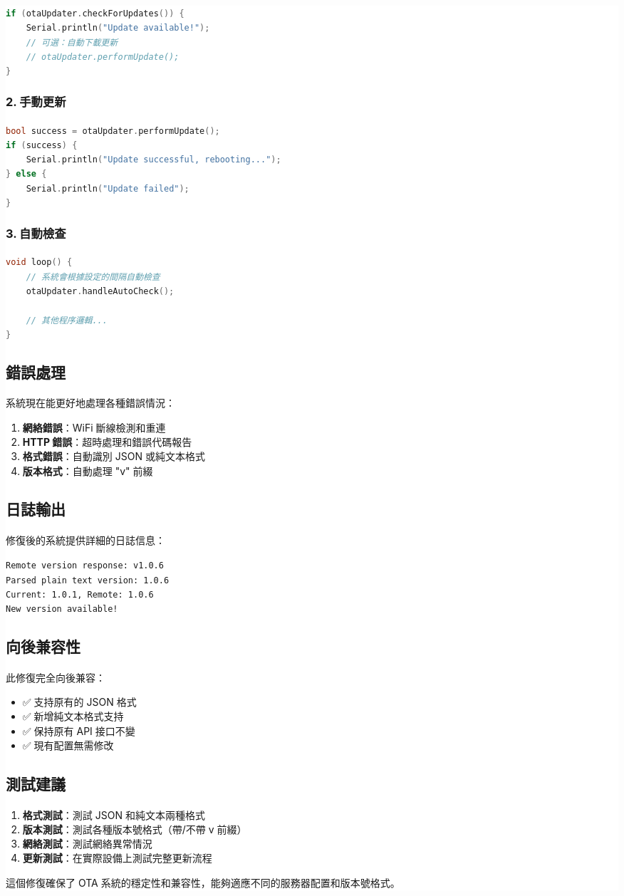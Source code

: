```cpp
if (otaUpdater.checkForUpdates()) {
    Serial.println("Update available!");
    // 可選：自動下載更新
    // otaUpdater.performUpdate();
}
```

### 2. 手動更新

```cpp
bool success = otaUpdater.performUpdate();
if (success) {
    Serial.println("Update successful, rebooting...");
} else {
    Serial.println("Update failed");
}
```

### 3. 自動檢查

```cpp
void loop() {
    // 系統會根據設定的間隔自動檢查
    otaUpdater.handleAutoCheck();
    
    // 其他程序邏輯...
}
```

## 錯誤處理

系統現在能更好地處理各種錯誤情況：

1. **網絡錯誤**：WiFi 斷線檢測和重連
2. **HTTP 錯誤**：超時處理和錯誤代碼報告
3. **格式錯誤**：自動識別 JSON 或純文本格式
4. **版本格式**：自動處理 "v" 前綴

## 日誌輸出

修復後的系統提供詳細的日誌信息：

```
Remote version response: v1.0.6
Parsed plain text version: 1.0.6
Current: 1.0.1, Remote: 1.0.6
New version available!
```

## 向後兼容性

此修復完全向後兼容：
- ✅ 支持原有的 JSON 格式
- ✅ 新增純文本格式支持
- ✅ 保持原有 API 接口不變
- ✅ 現有配置無需修改

## 測試建議

1. **格式測試**：測試 JSON 和純文本兩種格式
2. **版本測試**：測試各種版本號格式（帶/不帶 v 前綴）
3. **網絡測試**：測試網絡異常情況
4. **更新測試**：在實際設備上測試完整更新流程

這個修復確保了 OTA 系統的穩定性和兼容性，能夠適應不同的服務器配置和版本號格式。